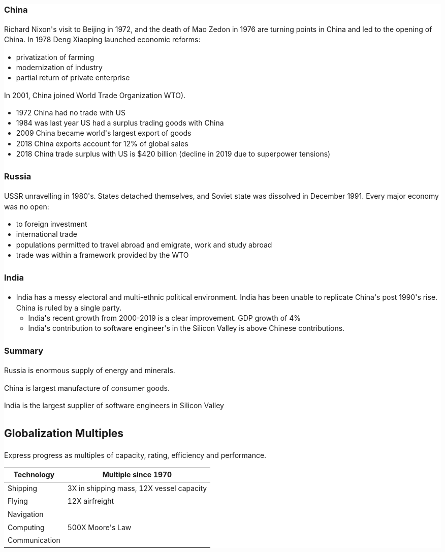 ### China

Richard Nixon's visit to Beijing in 1972, and the death of Mao Zedon in 1976 are turning points in China and led to the opening of China.  In 1978 Deng Xiaoping launched economic reforms:

- privatization of farming
- modernization of industry
- partial return of private enterprise

In 2001, China joined World Trade Organization WTO).

- 1972 China had no trade with US
- 1984 was last year US had a surplus trading goods with China
- 2009 China became world's largest export of goods
- 2018 China exports account for 12% of global sales
- 2018 China trade surplus with US is $420 billion (decline in 2019 due to superpower tensions)

### Russia

USSR unravelling in 1980's.  States detached themselves, and Soviet state was dissolved in December 1991.  Every major economy was no open:

- to foreign investment
- international trade
- populations permitted to travel abroad and emigrate, work and study abroad
- trade was within a framework provided by the WTO

### India

- India has a messy electoral and multi-ethnic political environment.  India has been unable to replicate China's post 1990's rise.  China is ruled by a single party.
  - India's recent growth from 2000-2019 is a clear improvement.  GDP growth of 4%
  - India's contribution to software engineer's in the Silicon Valley is above Chinese contributions.

### Summary

Russia is enormous supply of energy and minerals.

China is largest manufacture of consumer goods.

India is the largest supplier of software engineers in Silicon Valley

## Globalization Multiples

Express progress as multiples of capacity, rating, efficiency and performance.

| Technology    | Multiple since 1970                      |
| ------------- | ---------------------------------------- |
| Shipping      | 3X in shipping mass, 12X vessel capacity |
| Flying        | 12X airfreight                           |
| Navigation    |                                          |
| Computing     | 500X Moore's Law                         |
| Communication |                                          |
